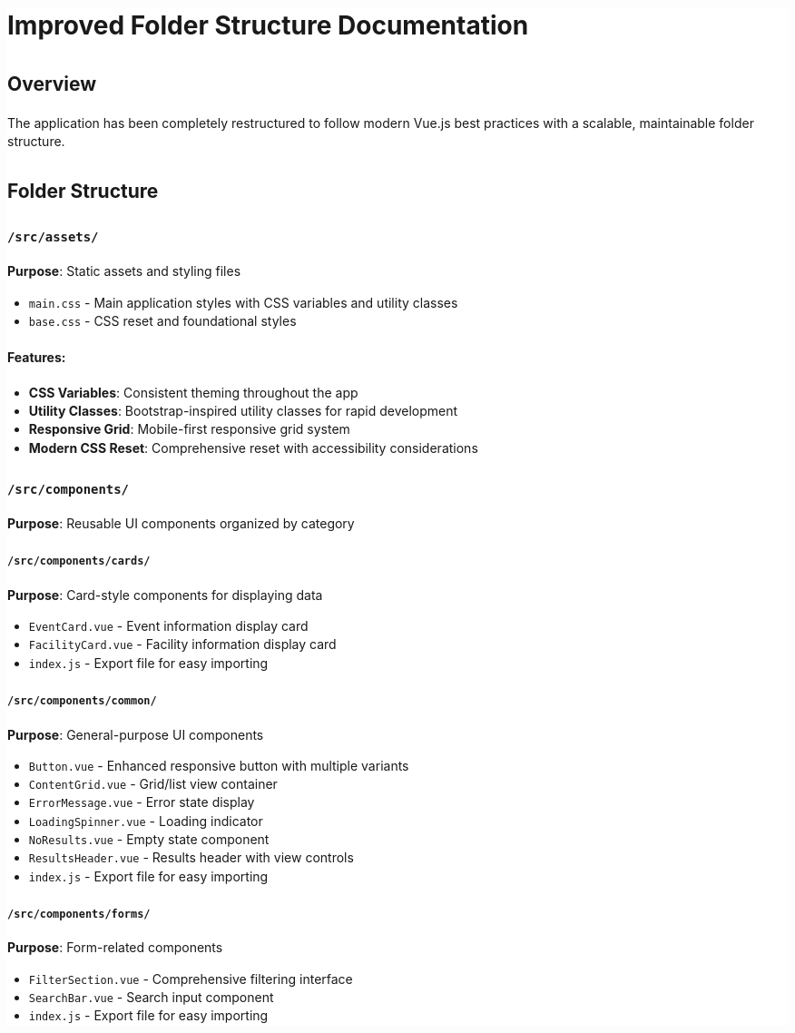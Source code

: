 # Improved Folder Structure Documentation

## Overview

The application has been completely restructured to follow modern Vue.js best practices with a scalable, maintainable folder structure.

## Folder Structure

### `/src/assets/`

**Purpose**: Static assets and styling files

- `main.css` - Main application styles with CSS variables and utility classes
- `base.css` - CSS reset and foundational styles

#### Features:

- **CSS Variables**: Consistent theming throughout the app
- **Utility Classes**: Bootstrap-inspired utility classes for rapid development
- **Responsive Grid**: Mobile-first responsive grid system
- **Modern CSS Reset**: Comprehensive reset with accessibility considerations

### `/src/components/`

**Purpose**: Reusable UI components organized by category

#### `/src/components/cards/`

**Purpose**: Card-style components for displaying data

- `EventCard.vue` - Event information display card
- `FacilityCard.vue` - Facility information display card
- `index.js` - Export file for easy importing

#### `/src/components/common/`

**Purpose**: General-purpose UI components

- `Button.vue` - Enhanced responsive button with multiple variants
- `ContentGrid.vue` - Grid/list view container
- `ErrorMessage.vue` - Error state display
- `LoadingSpinner.vue` - Loading indicator
- `NoResults.vue` - Empty state component
- `ResultsHeader.vue` - Results header with view controls
- `index.js` - Export file for easy importing

#### `/src/components/forms/`

**Purpose**: Form-related components

- `FilterSection.vue` - Comprehensive filtering interface
- `SearchBar.vue` - Search input component
- `index.js` - Export file for easy importing

